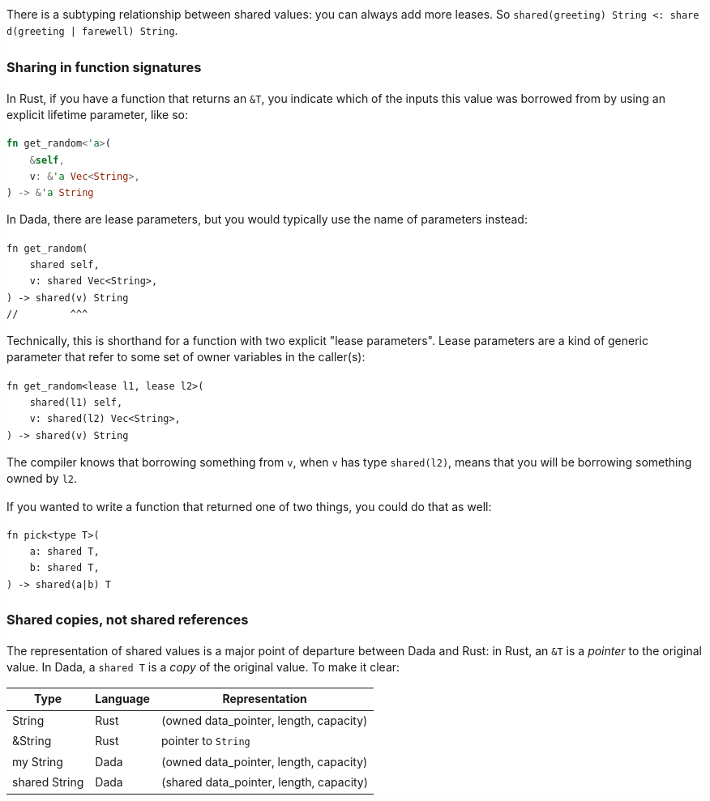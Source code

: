 There is a subtyping relationship between shared values: you can always add more leases. So `shared(greeting) String <: shared(greeting | farewell) String`.

### Sharing in function signatures

In Rust, if you have a function that returns an `&T`, you indicate which of the inputs this value was borrowed from by using an explicit lifetime parameter, like so:

```rust
fn get_random<'a>(
    &self, 
    v: &'a Vec<String>,
) -> &'a String
```

In Dada, there are lease parameters, but you would typically use the name of parameters instead:

```
fn get_random(
    shared self, 
    v: shared Vec<String>,
) -> shared(v) String
//         ^^^
```

Technically, this is shorthand for a function with two explicit "lease parameters". Lease parameters are a kind of generic parameter that refer to some set of owner variables in the caller(s):

```
fn get_random<lease l1, lease l2>(
    shared(l1) self, 
    v: shared(l2) Vec<String>,
) -> shared(v) String
```

The compiler knows that borrowing something from `v`, when `v` has type `shared(l2)`, means that you will be borrowing something owned by `l2`.

If you wanted to write a function that returned one of two things, you could do that as well:

```
fn pick<type T>(
    a: shared T,
    b: shared T,
) -> shared(a|b) T
```

### Shared copies, not shared references

The representation of shared values is a major point of departure between Dada and Rust: in Rust, an `&T` is a *pointer* to the original value. In Dada, a `shared T` is a *copy* of the original value. To make it clear:

| Type | Language | Representation |
| ---- | --- | -------------- |
| String | Rust | (owned data_pointer, length, capacity) |
| &String | Rust | pointer to `String` |
| my String | Dada | (owned data_pointer, length, capacity) |
| shared String | Dada | (shared data_pointer, length, capacity) |
